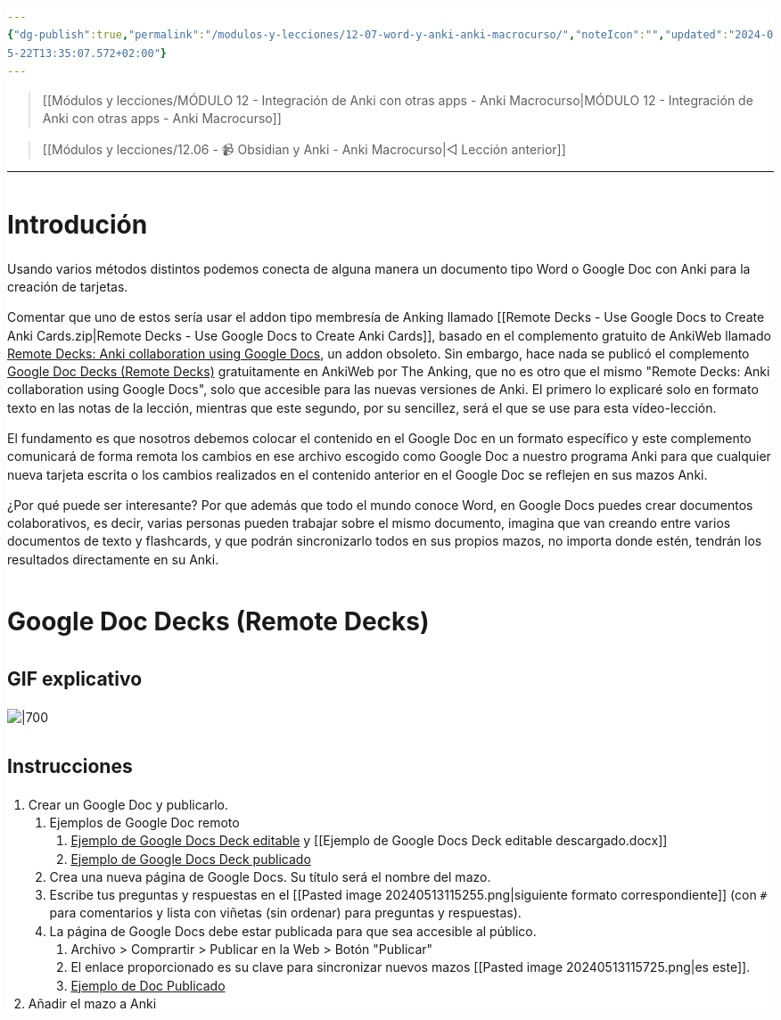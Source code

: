 ```yaml
---
{"dg-publish":true,"permalink":"/modulos-y-lecciones/12-07-word-y-anki-anki-macrocurso/","noteIcon":"","updated":"2024-05-22T13:35:07.572+02:00"}
---
```



> [[Módulos y lecciones/MÓDULO 12 - Integración de Anki con otras apps - Anki Macrocurso\|MÓDULO 12 - Integración de Anki con otras apps - Anki Macrocurso]]

> [[Módulos y lecciones/12.06 - 📹 Obsidian y Anki - Anki Macrocurso\|◁ Lección anterior]]

---

# Introdución
Usando varios métodos distintos podemos conecta de alguna manera un documento tipo Word o Google Doc con Anki para la creación de tarjetas.

Comentar que uno de estos sería usar el addon tipo membresía de Anking llamado [[Remote Decks - Use Google Docs to Create Anki Cards.zip|Remote Decks - Use Google Docs to Create Anki Cards]], basado en el complemento gratuito de AnkiWeb llamado [Remote Decks: Anki collaboration using Google Docs](https://ankiweb.net/shared/info/911568091), un addon obsoleto. Sin embargo, hace nada se publicó el complemento [Google Doc Decks (Remote Decks)](https://ankiweb.net/shared/info/924929499) gratuitamente en AnkiWeb por The Anking, que no es otro que el mismo "Remote Decks: Anki collaboration using Google Docs", solo que accesible para las nuevas versiones de Anki. El primero lo explicaré solo en formato texto en las notas de la lección, mientras que este segundo, por su sencillez, será el que se use para esta vídeo-lección.

El fundamento es que nosotros debemos colocar el contenido en el Google Doc en un formato específico y este complemento comunicará de forma remota los cambios en ese archivo escogido como Google Doc a nuestro programa Anki para que cualquier nueva tarjeta escrita o los cambios realizados en el contenido anterior en el Google Doc se reflejen en sus mazos Anki.

 ¿Por qué puede ser interesante? Por que además que todo el mundo conoce Word, en Google Docs puedes crear documentos colaborativos, es decir, varias personas pueden trabajar sobre el mismo documento, imagina que van creando entre varios documentos de texto y flashcards, y que podrán sincronizarlo todos en sus propios mazos, no importa donde estén, tendrán los resultados directamente en su Anki.

# Google Doc Decks (Remote Decks)
## GIF explicativo
![|700](https://github.com/AnKing-VIP/anki-remote-decks/blob/master/assets/newDeck.gif?raw=content)

## Instrucciones
1. Crear un Google Doc y publicarlo.
	1. Ejemplos de Google Doc remoto
		1. [Ejemplo de Google Docs Deck editable](https://docs.google.com/document/d/e/2PACX-1vRNAmsrZ__DAA4jV-QwmhJt2gZghkbXGVlVdPl2d2QZMdreD1WG72ABiAHLZGRL2J2bAfhu9Jya-EK5/pub) y [[Ejemplo de Google Docs Deck editable descargado.docx]]
		2. [Ejemplo de Google Docs Deck publicado](https://docs.google.com/document/d/e/2PACX-1vRNAmsrZ__DAA4jV-QwmhJt2gZghkbXGVlVdPl2d2QZMdreD1WG72ABiAHLZGRL2J2bAfhu9Jya-EK5/pub)
	2. Crea una nueva página de Google Docs. Su título será el nombre del mazo.
	3. Escribe tus preguntas y respuestas en el [[Pasted image 20240513115255.png|siguiente formato correspondiente]] (con `#` para comentarios y lista con viñetas (sin ordenar) para preguntas y respuestas). 
	4. La página de Google Docs debe estar publicada para que sea accesible al público.
		1. Archivo > Comprartir > Publicar en la Web > Botón "Publicar"
		2. El enlace proporcionado es su clave para sincronizar nuevos mazos [[Pasted image 20240513115725.png|es este]].
		3. [Ejemplo de Doc Publicado](https://docs.google.com/document/d/e/2PACX-1vRNAmsrZ__DAA4jV-QwmhJt2gZghkbXGVlVdPl2d2QZMdreD1WG72ABiAHLZGRL2J2bAfhu9Jya-EK5/pub)
2. Añadir el mazo a Anki